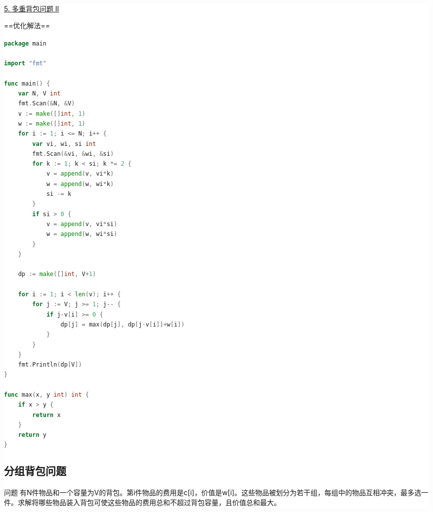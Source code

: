 [5. 多重背包问题 II](https://www.acwing.com/problem/content/5/)

==优化解法==

```go
package main

import "fmt"

func main() {
	var N, V int
	fmt.Scan(&N, &V)
	v := make([]int, 1)
	w := make([]int, 1)
	for i := 1; i <= N; i++ {
		var vi, wi, si int
		fmt.Scan(&vi, &wi, &si)
		for k := 1; k < si; k *= 2 {
			v = append(v, vi*k)
			w = append(w, wi*k)
			si -= k
		}
		if si > 0 {
			v = append(v, vi*si)
			w = append(w, wi*si)
		}
	}

	dp := make([]int, V+1)

	for i := 1; i < len(v); i++ {
		for j := V; j >= 1; j-- {
			if j-v[i] >= 0 {
				dp[j] = max(dp[j], dp[j-v[i]]+w[i])
			}
		}
	}
	fmt.Println(dp[V])
}

func max(x, y int) int {
	if x > y {
		return x
	}
	return y
}
```

## 分组背包问题

问题
有N件物品和一个容量为V的背包。第i件物品的费用是c[i]，价值是w[i]。这些物品被划分为若干组，每组中的物品互相冲突，最多选一件。求解将哪些物品装入背包可使这些物品的费用总和不超过背包容量，且价值总和最大。
